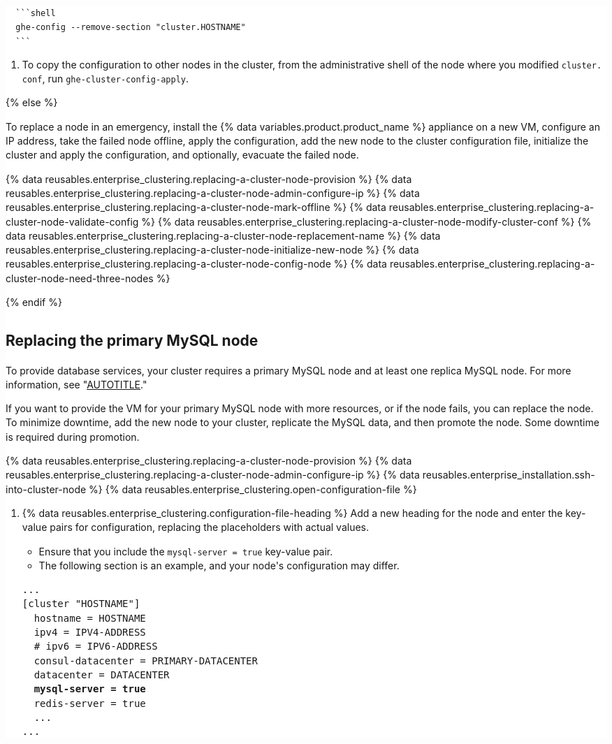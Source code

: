       ```shell
      ghe-config --remove-section "cluster.HOSTNAME"
      ```

   1. To copy the configuration to other nodes in the cluster, from the administrative shell of the node where you modified `cluster.conf`, run `ghe-cluster-config-apply`.

{% else %}

To replace a node in an emergency, install the {% data variables.product.product_name %} appliance on a new VM, configure an IP address, take the failed node offline, apply the configuration, add the new node to the cluster configuration file, initialize the cluster and apply the configuration, and optionally, evacuate the failed node.

{% data reusables.enterprise_clustering.replacing-a-cluster-node-provision %}
{% data reusables.enterprise_clustering.replacing-a-cluster-node-admin-configure-ip %}
{% data reusables.enterprise_clustering.replacing-a-cluster-node-mark-offline %}
{% data reusables.enterprise_clustering.replacing-a-cluster-node-validate-config %}
{% data reusables.enterprise_clustering.replacing-a-cluster-node-modify-cluster-conf %}
{% data reusables.enterprise_clustering.replacing-a-cluster-node-replacement-name %}
{% data reusables.enterprise_clustering.replacing-a-cluster-node-initialize-new-node %}
{% data reusables.enterprise_clustering.replacing-a-cluster-node-config-node %}
{% data reusables.enterprise_clustering.replacing-a-cluster-node-need-three-nodes %}

{% endif %}

## Replacing the primary MySQL node

To provide database services, your cluster requires a primary MySQL node and at least one replica MySQL node. For more information, see "[AUTOTITLE](/admin/monitoring-and-managing-your-instance/configuring-clustering/about-cluster-nodes)."

If you want to provide the VM for your primary MySQL node with more resources, or if the node fails, you can replace the node. To minimize downtime, add the new node to your cluster, replicate the MySQL data, and then promote the node. Some downtime is required during promotion.

{% data reusables.enterprise_clustering.replacing-a-cluster-node-provision %}
{% data reusables.enterprise_clustering.replacing-a-cluster-node-admin-configure-ip %}
{% data reusables.enterprise_installation.ssh-into-cluster-node %}
{% data reusables.enterprise_clustering.open-configuration-file %}
1. {% data reusables.enterprise_clustering.configuration-file-heading %} Add a new heading for the node and enter the key-value pairs for configuration, replacing the placeholders with actual values.

   * Ensure that you include the `mysql-server = true` key-value pair.
   * The following section is an example, and your node's configuration may differ.

   <pre>
   ...
   [cluster "HOSTNAME"]
     hostname = HOSTNAME
     ipv4 = IPV4-ADDRESS
     # ipv6 = IPV6-ADDRESS
     consul-datacenter = PRIMARY-DATACENTER
     datacenter = DATACENTER
     <strong>mysql-server = true</strong>
     redis-server = true
     ...
   ...
   </pre>
